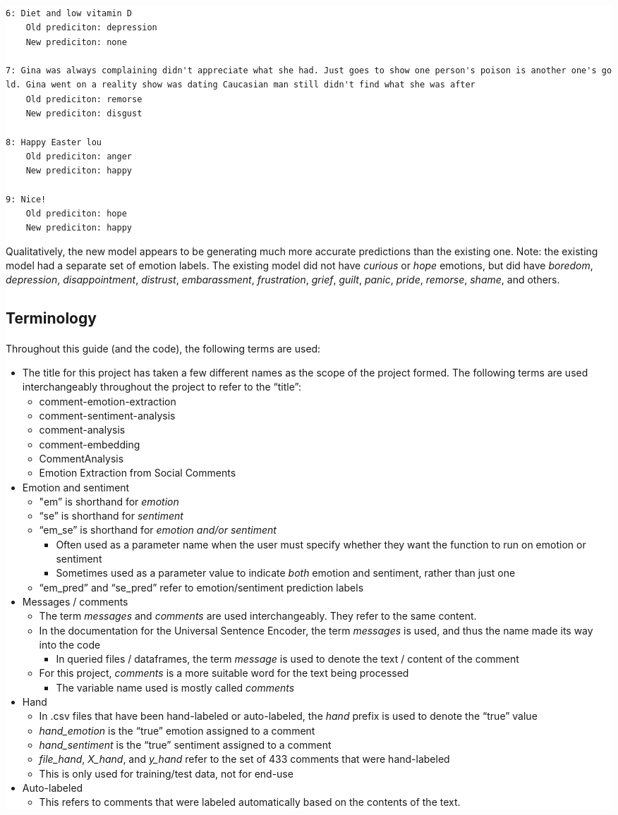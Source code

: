 ```
6: Diet and low vitamin D
	Old prediciton: depression
	New prediciton: none

7: Gina was always complaining didn't appreciate what she had. Just goes to show one person's poison is another one's gold. Gina went on a reality show was dating Caucasian man still didn't find what she was after
	Old prediciton: remorse
	New prediciton: disgust

8: Happy Easter lou
	Old prediciton: anger
	New prediciton: happy

9: Nice!
	Old prediciton: hope
	New prediciton: happy
```

Qualitatively, the new model appears to be generating much more accurate predictions than the existing one. Note: the existing model had a separate set of emotion labels. The existing  model did not have *curious* or *hope* emotions, but did have *boredom*, *depression*, *disappointment*, *distrust*, *embarassment*, *frustration*, *grief*, *guilt*, *panic*, *pride*, *remorse*, *shame*, and others.


## Terminology

Throughout this guide (and the code), the following terms are used:

* The title for this project has taken a few different names as the scope of the project formed. The following terms are used interchangeably throughout the project to refer to the “title”:
  * comment-emotion-extraction
  * comment-sentiment-analysis
  * comment-analysis
  * comment-embedding  
  * CommentAnalysis
  * Emotion Extraction from Social Comments
* Emotion and sentiment 
  * "em” is shorthand for *emotion*
  * “se” is shorthand for *sentiment*
  * “em_se” is shorthand for *emotion and/or sentiment*
      * Often used as a parameter name when the user must specify whether they want the function to run on emotion or sentiment
      * Sometimes used as a parameter value to indicate *both* emotion and sentiment, rather than just one
  * “em_pred” and “se_pred” refer to emotion/sentiment prediction labels
* Messages / comments
  * The term *messages* and *comments* are used interchangeably. They refer to the same content.
  * In the documentation for the Universal Sentence Encoder, the term *messages* is used, and thus the name made its way into the code
      * In queried files / dataframes, the term *message* is used to denote the text / content of the comment
  * For this project, *comments* is a more suitable word for the text being processed
      * The variable name used is mostly called *comments*
* Hand
  * In .csv files that have been hand-labeled or auto-labeled, the *hand* prefix is used to denote the “true” value
  * *hand_emotion* is the “true” emotion assigned to a comment
  * *hand_sentiment* is the “true” sentiment assigned to a comment
  * *file_hand*, *X_hand*, and *y_hand* refer to the set of 433 comments that were hand-labeled
  * This is only used for training/test data, not for end-use
* Auto-labeled
  * This refers to comments that were labeled automatically based on the contents of the text.